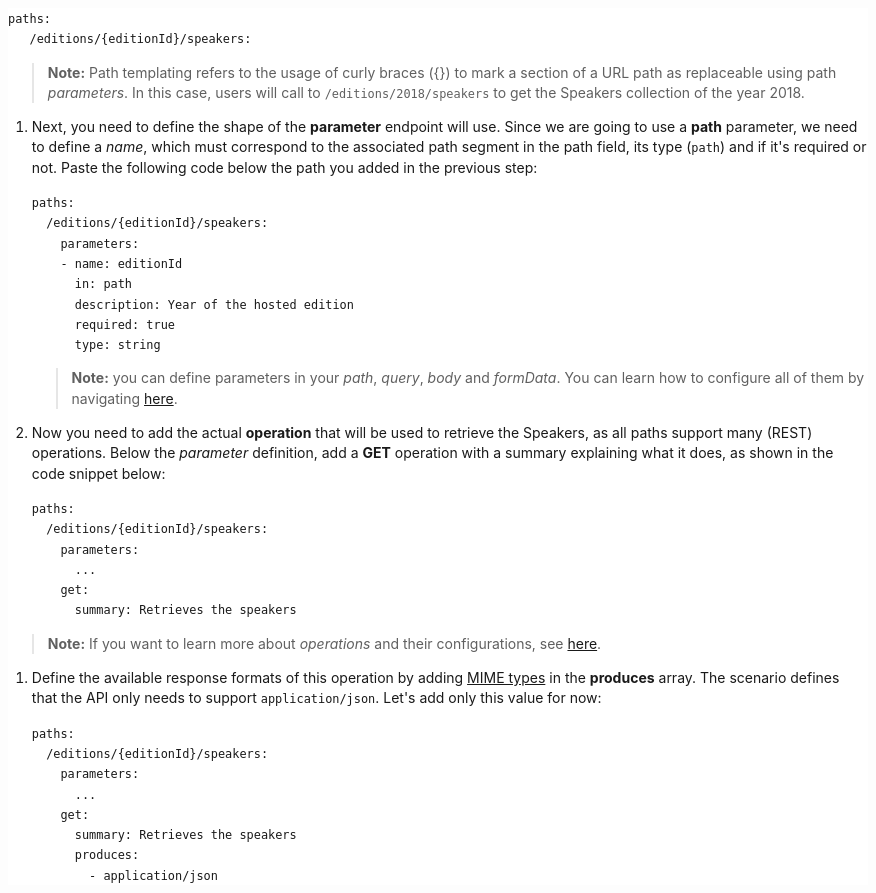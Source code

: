    ```
   paths:
      /editions/{editionId}/speakers:
   ```

   > **Note:** Path templating refers to the usage of curly braces ({}) to mark a section of a URL path as replaceable using path _parameters_. In this case, users will call to `/editions/2018/speakers` to get the Speakers collection of the year 2018.

1. Next, you need to define the shape of the **parameter** endpoint will use. Since we are going to use a **path** parameter, we need to define a _name_, which must correspond to the associated path segment in the path field, its type (`path`) and if it's required or not. Paste the following code below the path you added in the previous step:

   ```
   paths:
     /editions/{editionId}/speakers:
       parameters:
       - name: editionId
         in: path
         description: Year of the hosted edition
         required: true
         type: string
   ```

   > **Note:** you can define parameters in your _path_, _query_, _body_ and _formData_. You can learn how to configure all of them by navigating [here](https://github.com/OAI/OpenAPI-Specification/blob/master/versions/2.0.md#parameter-object).

1. Now you need to add the actual **operation** that will be used to retrieve the Speakers, as all paths support many (REST) operations. Below the _parameter_ definition, add a **GET** operation with a summary explaining what it does, as shown in the code snippet below:

   ```
   paths:
     /editions/{editionId}/speakers:
       parameters:
         ...
       get:
         summary: Retrieves the speakers
   ```

> **Note:** If you want to learn more about _operations_ and their configurations, see [here](https://github.com/OAI/OpenAPI-Specification/blob/master/versions/2.0.md#operationObject).

1. Define the available response formats of this operation by adding [MIME types](https://developer.mozilla.org/en-US/docs/Web/HTTP/Basics_of_HTTP/MIME_types) in the **produces** array. The scenario defines that the API only needs to support `application/json`. Let's add only this value for now:

   ```
   paths:
     /editions/{editionId}/speakers:
       parameters:
         ...
       get:
         summary: Retrieves the speakers
         produces:
           - application/json
   ```
